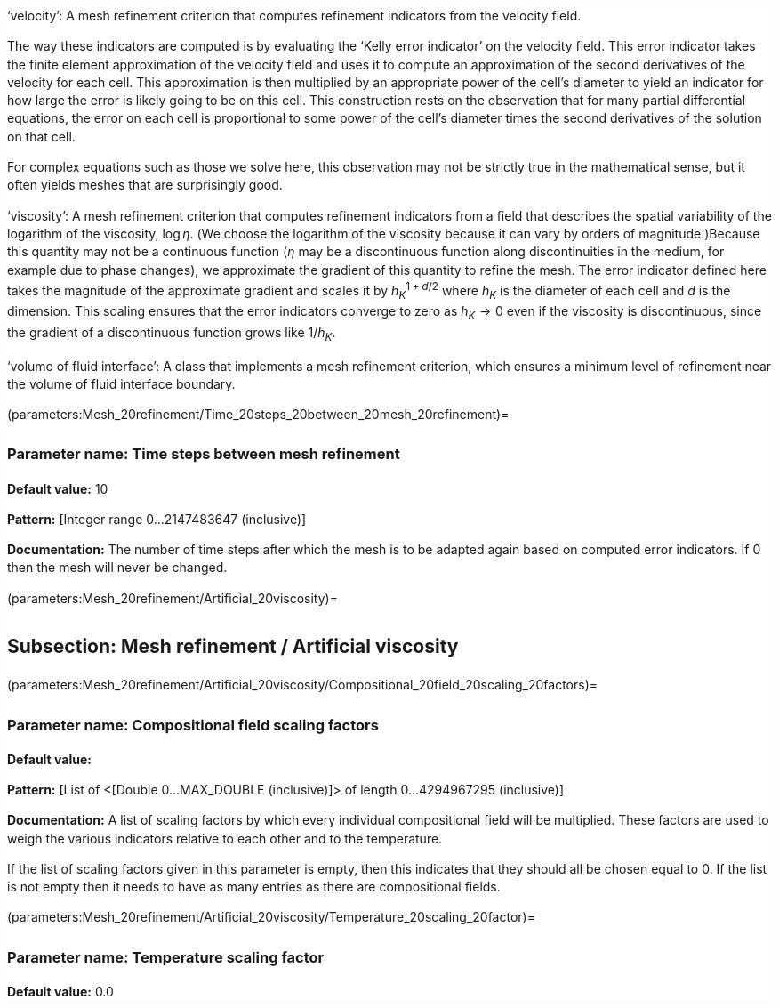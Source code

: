 &lsquo;velocity&rsquo;: A mesh refinement criterion that computes refinement indicators from the velocity field.

The way these indicators are computed is by evaluating the &lsquo;Kelly error indicator&rsquo; on the velocity field. This error indicator takes the finite element approximation of the velocity field and uses it to compute an approximation of the second derivatives of the velocity for each cell. This approximation is then multiplied by an appropriate power of the cell&rsquo;s diameter to yield an indicator for how large the error is likely going to be on this cell. This construction rests on the observation that for many partial differential equations, the error on each cell is proportional to some power of the cell&rsquo;s diameter times the second derivatives of the solution on that cell.

For complex equations such as those we solve here, this observation may not be strictly true in the mathematical sense, but it often yields meshes that are surprisingly good.

&lsquo;viscosity&rsquo;: A mesh refinement criterion that computes refinement indicators from a field that describes the spatial variability of the logarithm of the viscosity, $\log\eta$. (We choose the logarithm of the viscosity because it can vary by orders of magnitude.)Because this quantity may not be a continuous function ($\eta$ may be a discontinuous function along discontinuities in the medium, for example due to phase changes), we approximate the gradient of this quantity to refine the mesh. The error indicator defined here takes the magnitude of the approximate gradient and scales it by $h_K^{1+d/2}$ where $h_K$ is the diameter of each cell and $d$ is the dimension. This scaling ensures that the error indicators converge to zero as $h_K\rightarrow 0$ even if the viscosity is discontinuous, since the gradient of a discontinuous function grows like $1/h_K$.

&lsquo;volume of fluid interface&rsquo;: A class that implements a mesh refinement criterion, which ensures a minimum level of refinement near the volume of fluid interface boundary.

(parameters:Mesh_20refinement/Time_20steps_20between_20mesh_20refinement)=
### __Parameter name:__ Time steps between mesh refinement
**Default value:** 10

**Pattern:** [Integer range 0...2147483647 (inclusive)]

**Documentation:** The number of time steps after which the mesh is to be adapted again based on computed error indicators. If 0 then the mesh will never be changed.

(parameters:Mesh_20refinement/Artificial_20viscosity)=
## **Subsection:** Mesh refinement / Artificial viscosity
(parameters:Mesh_20refinement/Artificial_20viscosity/Compositional_20field_20scaling_20factors)=
### __Parameter name:__ Compositional field scaling factors
**Default value:**

**Pattern:** [List of <[Double 0...MAX_DOUBLE (inclusive)]> of length 0...4294967295 (inclusive)]

**Documentation:** A list of scaling factors by which every individual compositional field will be multiplied. These factors are used to weigh the various indicators relative to each other and to the temperature.

If the list of scaling factors given in this parameter is empty, then this indicates that they should all be chosen equal to 0. If the list is not empty then it needs to have as many entries as there are compositional fields.

(parameters:Mesh_20refinement/Artificial_20viscosity/Temperature_20scaling_20factor)=
### __Parameter name:__ Temperature scaling factor
**Default value:** 0.0
